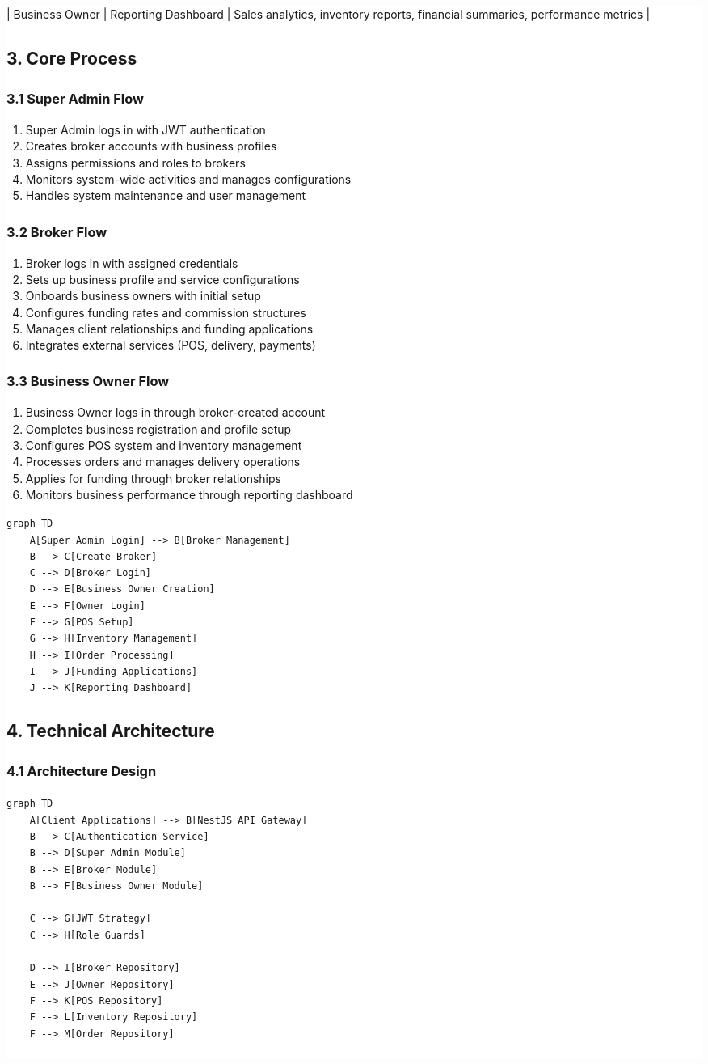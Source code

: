 | Business Owner | Reporting Dashboard | Sales analytics, inventory reports, financial summaries, performance metrics |

## 3. Core Process

### 3.1 Super Admin Flow
1. Super Admin logs in with JWT authentication
2. Creates broker accounts with business profiles
3. Assigns permissions and roles to brokers
4. Monitors system-wide activities and manages configurations
5. Handles system maintenance and user management

### 3.2 Broker Flow
1. Broker logs in with assigned credentials
2. Sets up business profile and service configurations
3. Onboards business owners with initial setup
4. Configures funding rates and commission structures
5. Manages client relationships and funding applications
6. Integrates external services (POS, delivery, payments)

### 3.3 Business Owner Flow
1. Business Owner logs in through broker-created account
2. Completes business registration and profile setup
3. Configures POS system and inventory management
4. Processes orders and manages delivery operations
5. Applies for funding through broker relationships
6. Monitors business performance through reporting dashboard

```mermaid
graph TD
    A[Super Admin Login] --> B[Broker Management]
    B --> C[Create Broker]
    C --> D[Broker Login]
    D --> E[Business Owner Creation]
    E --> F[Owner Login]
    F --> G[POS Setup]
    G --> H[Inventory Management]
    H --> I[Order Processing]
    I --> J[Funding Applications]
    J --> K[Reporting Dashboard]
```

## 4. Technical Architecture

### 4.1 Architecture Design

```mermaid
graph TD
    A[Client Applications] --> B[NestJS API Gateway]
    B --> C[Authentication Service]
    B --> D[Super Admin Module]
    B --> E[Broker Module]
    B --> F[Business Owner Module]
    
    C --> G[JWT Strategy]
    C --> H[Role Guards]
    
    D --> I[Broker Repository]
    E --> J[Owner Repository]
    F --> K[POS Repository]
    F --> L[Inventory Repository]
    F --> M[Order Repository]
    
```